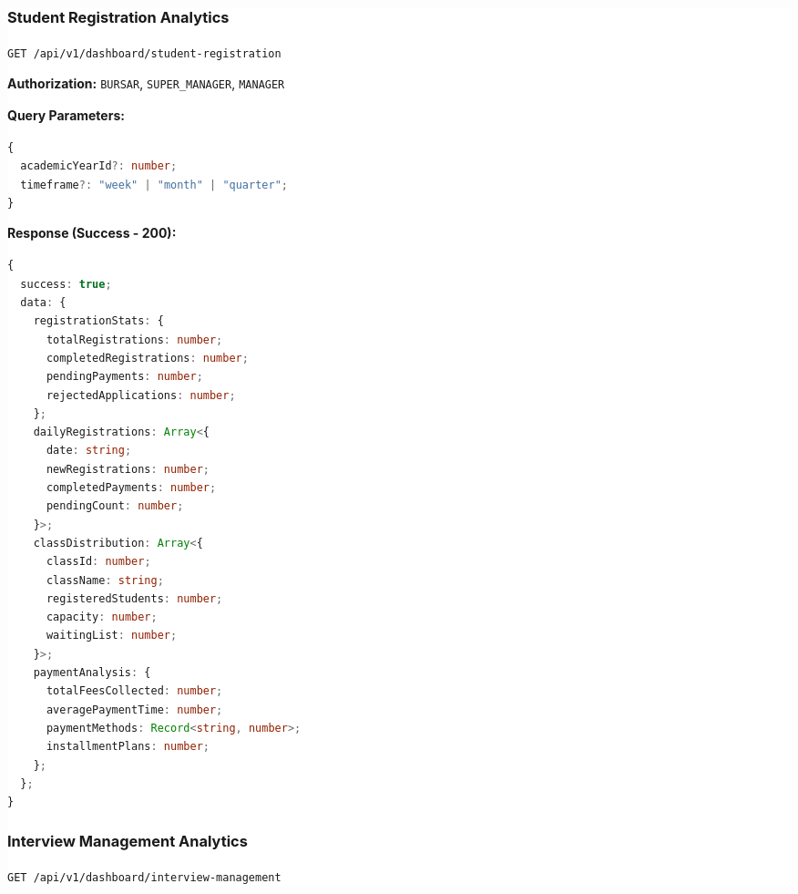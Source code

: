 ### Student Registration Analytics
```http
GET /api/v1/dashboard/student-registration
```

**Authorization:** `BURSAR`, `SUPER_MANAGER`, `MANAGER`

**Query Parameters:**
```typescript
{
  academicYearId?: number;
  timeframe?: "week" | "month" | "quarter";
}
```

**Response (Success - 200):**
```typescript
{
  success: true;
  data: {
    registrationStats: {
      totalRegistrations: number;
      completedRegistrations: number;
      pendingPayments: number;
      rejectedApplications: number;
    };
    dailyRegistrations: Array<{
      date: string;
      newRegistrations: number;
      completedPayments: number;
      pendingCount: number;
    }>;
    classDistribution: Array<{
      classId: number;
      className: string;
      registeredStudents: number;
      capacity: number;
      waitingList: number;
    }>;
    paymentAnalysis: {
      totalFeesCollected: number;
      averagePaymentTime: number;
      paymentMethods: Record<string, number>;
      installmentPlans: number;
    };
  };
}
```

### Interview Management Analytics
```http
GET /api/v1/dashboard/interview-management
```
